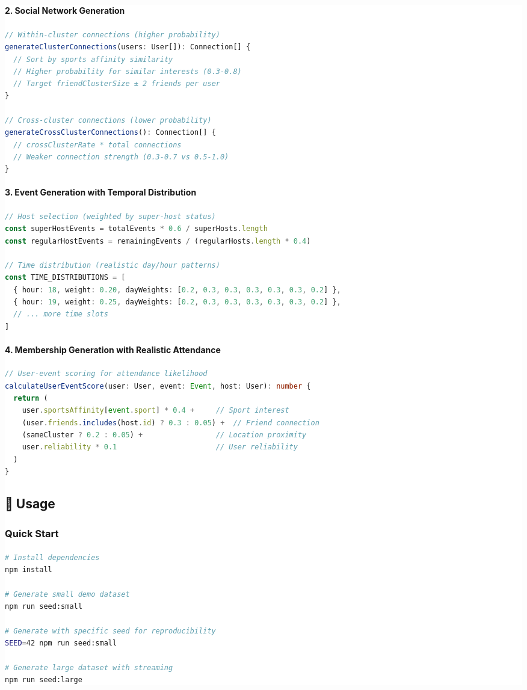 #### **2. Social Network Generation**
```typescript
// Within-cluster connections (higher probability)
generateClusterConnections(users: User[]): Connection[] {
  // Sort by sports affinity similarity
  // Higher probability for similar interests (0.3-0.8)
  // Target friendClusterSize ± 2 friends per user
}

// Cross-cluster connections (lower probability)
generateCrossClusterConnections(): Connection[] {
  // crossClusterRate * total connections
  // Weaker connection strength (0.3-0.7 vs 0.5-1.0)
}
```

#### **3. Event Generation with Temporal Distribution**
```typescript
// Host selection (weighted by super-host status)
const superHostEvents = totalEvents * 0.6 / superHosts.length
const regularHostEvents = remainingEvents / (regularHosts.length * 0.4)

// Time distribution (realistic day/hour patterns)
const TIME_DISTRIBUTIONS = [
  { hour: 18, weight: 0.20, dayWeights: [0.2, 0.3, 0.3, 0.3, 0.3, 0.3, 0.2] },
  { hour: 19, weight: 0.25, dayWeights: [0.2, 0.3, 0.3, 0.3, 0.3, 0.3, 0.2] },
  // ... more time slots
]
```

#### **4. Membership Generation with Realistic Attendance**
```typescript
// User-event scoring for attendance likelihood
calculateUserEventScore(user: User, event: Event, host: User): number {
  return (
    user.sportsAffinity[event.sport] * 0.4 +     // Sport interest
    (user.friends.includes(host.id) ? 0.3 : 0.05) +  // Friend connection
    (sameCluster ? 0.2 : 0.05) +                 // Location proximity
    user.reliability * 0.1                       // User reliability
  )
}
```

## **🚀 Usage**

### **Quick Start**
```bash
# Install dependencies
npm install

# Generate small demo dataset
npm run seed:small

# Generate with specific seed for reproducibility
SEED=42 npm run seed:small

# Generate large dataset with streaming
npm run seed:large
```
